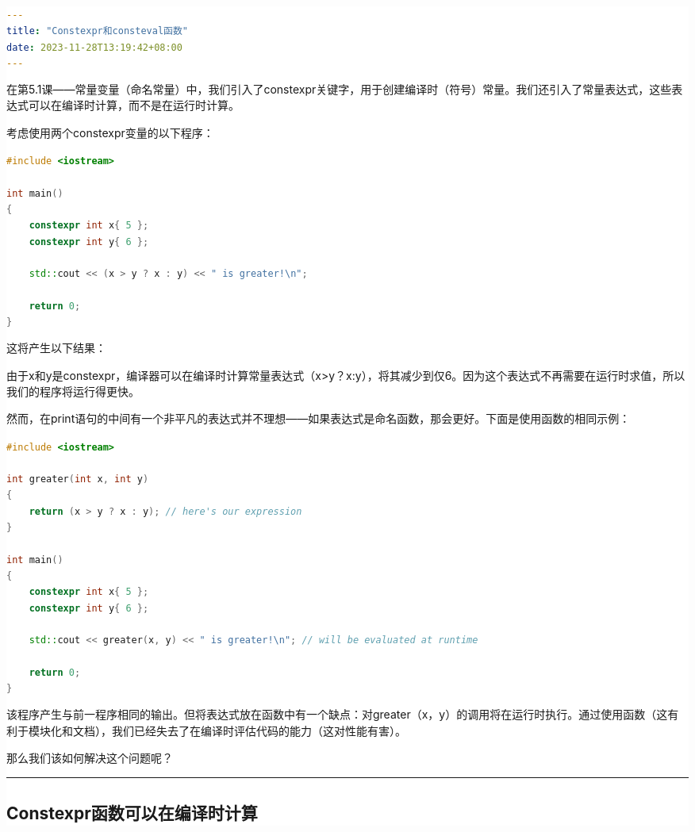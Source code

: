 ```yaml
---
title: "Constexpr和consteval函数"
date: 2023-11-28T13:19:42+08:00
---
```


在第5.1课——常量变量（命名常量）中，我们引入了constexpr关键字，用于创建编译时（符号）常量。我们还引入了常量表达式，这些表达式可以在编译时计算，而不是在运行时计算。

考虑使用两个constexpr变量的以下程序：

```C++
#include <iostream>

int main()
{
    constexpr int x{ 5 };
    constexpr int y{ 6 };

    std::cout << (x > y ? x : y) << " is greater!\n";

    return 0;
}
```

这将产生以下结果：

由于x和y是constexpr，编译器可以在编译时计算常量表达式（x>y？x:y），将其减少到仅6。因为这个表达式不再需要在运行时求值，所以我们的程序将运行得更快。

然而，在print语句的中间有一个非平凡的表达式并不理想——如果表达式是命名函数，那会更好。下面是使用函数的相同示例：

```C++
#include <iostream>

int greater(int x, int y)
{
    return (x > y ? x : y); // here's our expression
}

int main()
{
    constexpr int x{ 5 };
    constexpr int y{ 6 };

    std::cout << greater(x, y) << " is greater!\n"; // will be evaluated at runtime

    return 0;
}
```

该程序产生与前一程序相同的输出。但将表达式放在函数中有一个缺点：对greater（x，y）的调用将在运行时执行。通过使用函数（这有利于模块化和文档），我们已经失去了在编译时评估代码的能力（这对性能有害）。

那么我们该如何解决这个问题呢？

***
## Constexpr函数可以在编译时计算
